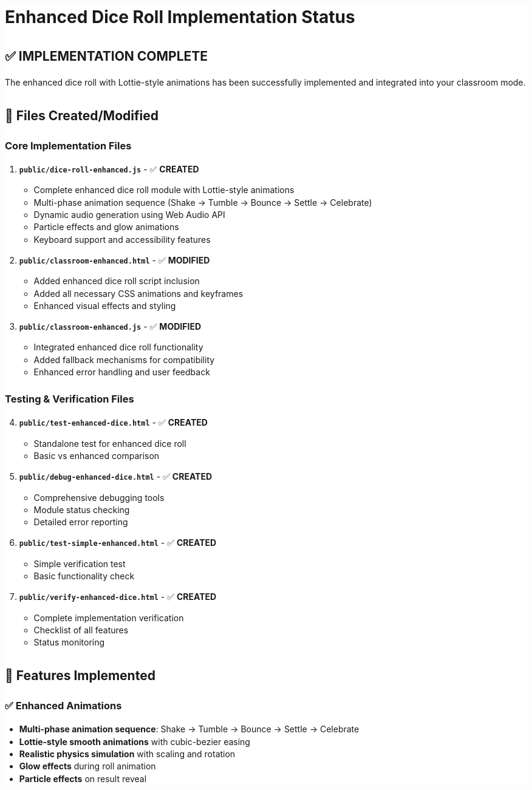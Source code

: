 # Enhanced Dice Roll Implementation Status

## ✅ **IMPLEMENTATION COMPLETE**

The enhanced dice roll with Lottie-style animations has been successfully implemented and integrated into your classroom mode.

## 📁 **Files Created/Modified**

### **Core Implementation Files**
1. **`public/dice-roll-enhanced.js`** - ✅ **CREATED**
   - Complete enhanced dice roll module with Lottie-style animations
   - Multi-phase animation sequence (Shake → Tumble → Bounce → Settle → Celebrate)
   - Dynamic audio generation using Web Audio API
   - Particle effects and glow animations
   - Keyboard support and accessibility features

2. **`public/classroom-enhanced.html`** - ✅ **MODIFIED**
   - Added enhanced dice roll script inclusion
   - Added all necessary CSS animations and keyframes
   - Enhanced visual effects and styling

3. **`public/classroom-enhanced.js`** - ✅ **MODIFIED**
   - Integrated enhanced dice roll functionality
   - Added fallback mechanisms for compatibility
   - Enhanced error handling and user feedback

### **Testing & Verification Files**
4. **`public/test-enhanced-dice.html`** - ✅ **CREATED**
   - Standalone test for enhanced dice roll
   - Basic vs enhanced comparison

5. **`public/debug-enhanced-dice.html`** - ✅ **CREATED**
   - Comprehensive debugging tools
   - Module status checking
   - Detailed error reporting

6. **`public/test-simple-enhanced.html`** - ✅ **CREATED**
   - Simple verification test
   - Basic functionality check

7. **`public/verify-enhanced-dice.html`** - ✅ **CREATED**
   - Complete implementation verification
   - Checklist of all features
   - Status monitoring

## 🎯 **Features Implemented**

### **✅ Enhanced Animations**
- **Multi-phase animation sequence**: Shake → Tumble → Bounce → Settle → Celebrate
- **Lottie-style smooth animations** with cubic-bezier easing
- **Realistic physics simulation** with scaling and rotation
- **Glow effects** during roll animation
- **Particle effects** on result reveal
